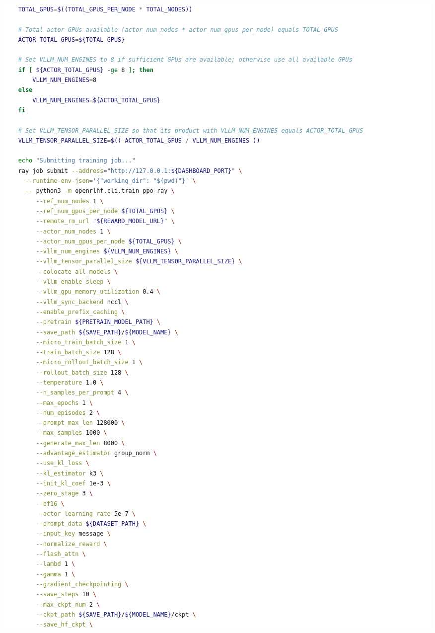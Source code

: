 ```bash
    TOTAL_GPUS=$((TOTAL_GPUS_PER_NODE * TOTAL_NODES))

    # Total actor GPUs available (actor_num_nodes * actor_num_gpus_per_node) equals TOTAL_GPUS
    ACTOR_TOTAL_GPUS=${TOTAL_GPUS}

    # Set VLLM_NUM_ENGINES to 8 if sufficient GPUs are available; otherwise use all available GPUs
    if [ ${ACTOR_TOTAL_GPUS} -ge 8 ]; then
        VLLM_NUM_ENGINES=8
    else
        VLLM_NUM_ENGINES=${ACTOR_TOTAL_GPUS}
    fi

    # Set VLLM_TENSOR_PARALLEL_SIZE so that its product with VLLM_NUM_ENGINES equals ACTOR_TOTAL_GPUS
    VLLM_TENSOR_PARALLEL_SIZE=$(( ACTOR_TOTAL_GPUS / VLLM_NUM_ENGINES ))

    echo "Submitting training job..."
    ray job submit --address="http://127.0.0.1:${DASHBOARD_PORT}" \
      --runtime-env-json='{"working_dir": "$(pwd)"}' \
      -- python3 -m openrlhf.cli.train_ppo_ray \
         --ref_num_nodes 1 \
         --ref_num_gpus_per_node ${TOTAL_GPUS} \
         --remote_rm_url "${REWARD_MODEL_URL}" \
         --actor_num_nodes 1 \
         --actor_num_gpus_per_node ${TOTAL_GPUS} \
         --vllm_num_engines ${VLLM_NUM_ENGINES} \
         --vllm_tensor_parallel_size ${VLLM_TENSOR_PARALLEL_SIZE} \
         --colocate_all_models \
         --vllm_enable_sleep \
         --vllm_gpu_memory_utilization 0.4 \
         --vllm_sync_backend nccl \
         --enable_prefix_caching \
         --pretrain ${PRETRAIN_MODEL_PATH} \
         --save_path ${SAVE_PATH}/${MODEL_NAME} \
         --micro_train_batch_size 1 \
         --train_batch_size 128 \
         --micro_rollout_batch_size 1 \
         --rollout_batch_size 128 \
         --temperature 1.0 \
         --n_samples_per_prompt 4 \
         --max_epochs 1 \
         --num_episodes 2 \
         --prompt_max_len 128000 \
         --max_samples 1000 \
         --generate_max_len 8000 \
         --advantage_estimator group_norm \
         --use_kl_loss \
         --kl_estimator k3 \
         --init_kl_coef 1e-3 \
         --zero_stage 3 \
         --bf16 \
         --actor_learning_rate 5e-7 \
         --prompt_data ${DATASET_PATH} \
         --input_key message \
         --normalize_reward \
         --flash_attn \
         --lambd 1 \
         --gamma 1 \
         --gradient_checkpointing \
         --save_steps 10 \
         --max_ckpt_num 2 \
         --ckpt_path ${SAVE_PATH}/${MODEL_NAME}/ckpt \
         --save_hf_ckpt \
```
